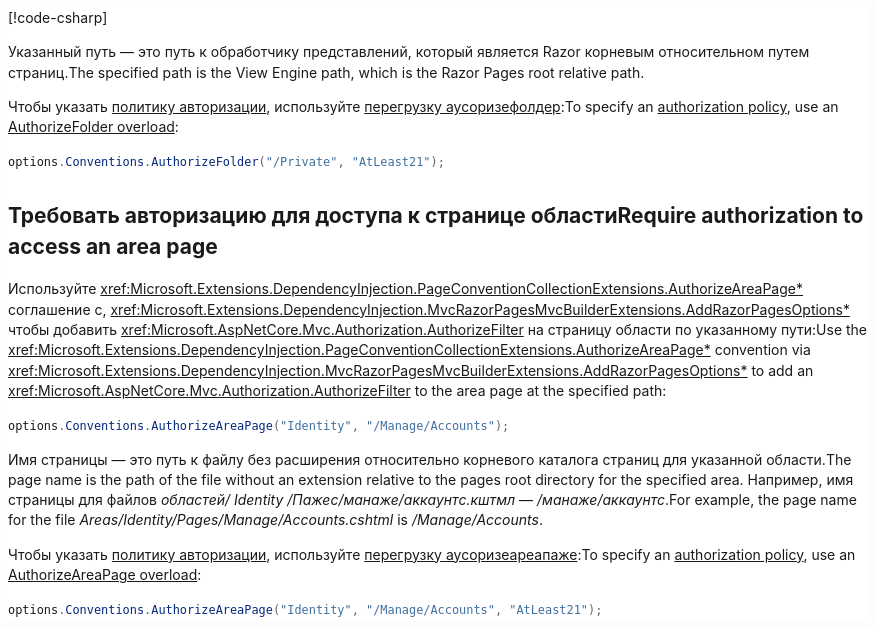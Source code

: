 [!code-csharp[](razor-pages-authorization/samples/2.x/AuthorizationSample/Startup.cs?name=snippet1&highlight=2,5)]

<span data-ttu-id="496cf-159">Указанный путь — это путь к обработчику представлений, который является Razor корневым относительном путем страниц.</span><span class="sxs-lookup"><span data-stu-id="496cf-159">The specified path is the View Engine path, which is the Razor Pages root relative path.</span></span>

<span data-ttu-id="496cf-160">Чтобы указать [политику авторизации](xref:security/authorization/policies), используйте [перегрузку аусоризефолдер](xref:Microsoft.Extensions.DependencyInjection.PageConventionCollectionExtensions.AuthorizeFolder*):</span><span class="sxs-lookup"><span data-stu-id="496cf-160">To specify an [authorization policy](xref:security/authorization/policies), use an [AuthorizeFolder overload](xref:Microsoft.Extensions.DependencyInjection.PageConventionCollectionExtensions.AuthorizeFolder*):</span></span>

```csharp
options.Conventions.AuthorizeFolder("/Private", "AtLeast21");
```

## <a name="require-authorization-to-access-an-area-page"></a><span data-ttu-id="496cf-161">Требовать авторизацию для доступа к странице области</span><span class="sxs-lookup"><span data-stu-id="496cf-161">Require authorization to access an area page</span></span>

<span data-ttu-id="496cf-162">Используйте <xref:Microsoft.Extensions.DependencyInjection.PageConventionCollectionExtensions.AuthorizeAreaPage*> соглашение с, <xref:Microsoft.Extensions.DependencyInjection.MvcRazorPagesMvcBuilderExtensions.AddRazorPagesOptions*> чтобы добавить <xref:Microsoft.AspNetCore.Mvc.Authorization.AuthorizeFilter> на страницу области по указанному пути:</span><span class="sxs-lookup"><span data-stu-id="496cf-162">Use the <xref:Microsoft.Extensions.DependencyInjection.PageConventionCollectionExtensions.AuthorizeAreaPage*> convention via <xref:Microsoft.Extensions.DependencyInjection.MvcRazorPagesMvcBuilderExtensions.AddRazorPagesOptions*> to add an <xref:Microsoft.AspNetCore.Mvc.Authorization.AuthorizeFilter> to the area page at the specified path:</span></span>

```csharp
options.Conventions.AuthorizeAreaPage("Identity", "/Manage/Accounts");
```

<span data-ttu-id="496cf-163">Имя страницы — это путь к файлу без расширения относительно корневого каталога страниц для указанной области.</span><span class="sxs-lookup"><span data-stu-id="496cf-163">The page name is the path of the file without an extension relative to the pages root directory for the specified area.</span></span> <span data-ttu-id="496cf-164">Например, имя страницы для файлов *областей/ Identity /Пажес/манаже/аккаунтс.кштмл* — */манаже/аккаунтс*.</span><span class="sxs-lookup"><span data-stu-id="496cf-164">For example, the page name for the file *Areas/Identity/Pages/Manage/Accounts.cshtml* is */Manage/Accounts*.</span></span>

<span data-ttu-id="496cf-165">Чтобы указать [политику авторизации](xref:security/authorization/policies), используйте [перегрузку аусоризеареапаже](xref:Microsoft.Extensions.DependencyInjection.PageConventionCollectionExtensions.AuthorizeAreaPage*):</span><span class="sxs-lookup"><span data-stu-id="496cf-165">To specify an [authorization policy](xref:security/authorization/policies), use an [AuthorizeAreaPage overload](xref:Microsoft.Extensions.DependencyInjection.PageConventionCollectionExtensions.AuthorizeAreaPage*):</span></span>

```csharp
options.Conventions.AuthorizeAreaPage("Identity", "/Manage/Accounts", "AtLeast21");
```
